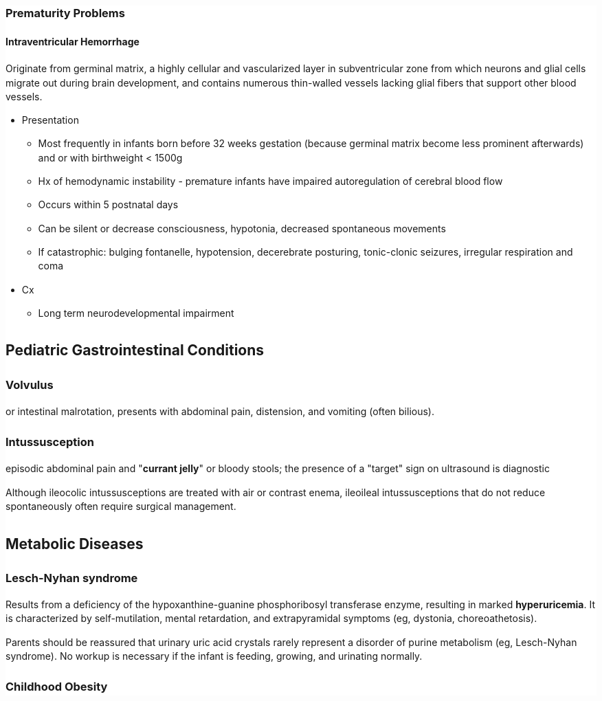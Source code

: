 

### Prematurity Problems

#### Intraventricular Hemorrhage

Originate from germinal matrix, a highly cellular and vascularized layer in subventricular zone from which neurons and glial cells migrate out during brain development, and contains numerous thin-walled vessels lacking glial fibers that support other blood vessels.

-   Presentation

    -   Most frequently in infants born before 32 weeks gestation (because germinal matrix become less prominent afterwards) and or with birthweight \< 1500g

    -   Hx of hemodynamic instability - premature infants have impaired autoregulation of cerebral blood flow

    -   Occurs within 5 postnatal days

    -   Can be silent or decrease consciousness, hypotonia, decreased spontaneous movements

    -   If catastrophic: bulging fontanelle, hypotension, decerebrate posturing, tonic-clonic seizures, irregular respiration and coma

-   Cx

    -   Long term neurodevelopmental impairment

## Pediatric Gastrointestinal Conditions

### Volvulus

or intestinal malrotation, presents with abdominal pain, distension, and vomiting (often bilious). 

### Intussusception

episodic abdominal pain and "**currant jelly**" or bloody stools; the presence of a "target" sign on ultrasound is diagnostic

Although ileocolic intussusceptions are treated with air or contrast enema, ileoileal intussusceptions that do not reduce spontaneously often require surgical management.

Metabolic Diseases
------------------

### Lesch-Nyhan syndrome 

Results from a deficiency of the hypoxanthine-guanine phosphoribosyl transferase enzyme, resulting in marked **hyperuricemia**. It is characterized by self-mutilation, mental retardation, and extrapyramidal symptoms (eg, dystonia, choreoathetosis).

Parents should be reassured that urinary uric acid crystals rarely represent a disorder of purine metabolism (eg, Lesch-Nyhan syndrome). No workup is necessary if the infant is feeding, growing, and urinating normally.

### Childhood Obesity
